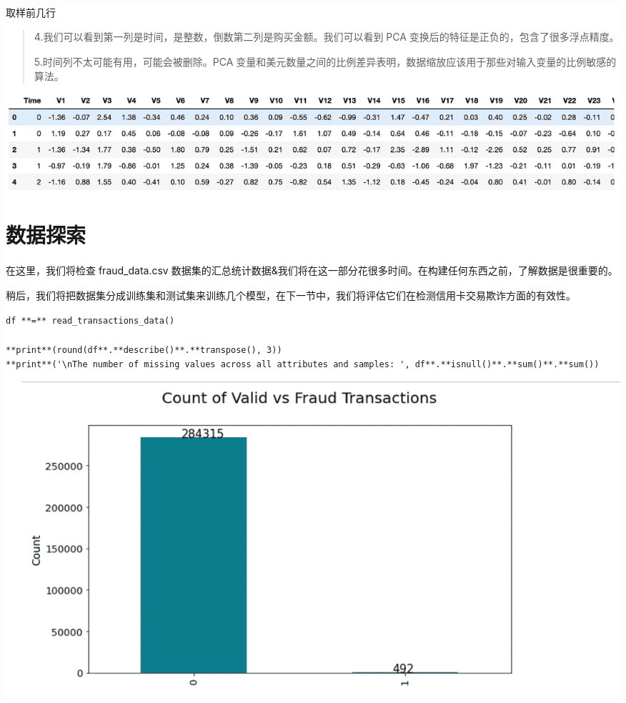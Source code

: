 取样前几行

> 4.我们可以看到第一列是时间，是整数，倒数第二列是购买金额。我们可以看到 PCA 变换后的特征是正负的，包含了很多浮点精度。
> 
> 5.时间列不太可能有用，可能会被删除。PCA 变量和美元数量之间的比例差异表明，数据缩放应该用于那些对输入变量的比例敏感的算法。

![](img/2928e61a75220a084710d3fafc5f26d8.png)

# **数据探索**

在这里，我们将检查 fraud_data.csv 数据集的汇总统计数据&我们将在这一部分花很多时间。在构建任何东西之前，了解数据是很重要的。

稍后，我们将把数据集分成训练集和测试集来训练几个模型，在下一节中，我们将评估它们在检测信用卡交易欺诈方面的有效性。

```
df **=** read_transactions_data()

**print**(round(df**.**describe()**.**transpose(), 3))
**print**('\nThe number of missing values across all attributes and samples: ', df**.**isnull()**.**sum()**.**sum())
```

![](img/660520f109b51e403100e765b1746eda.png)
